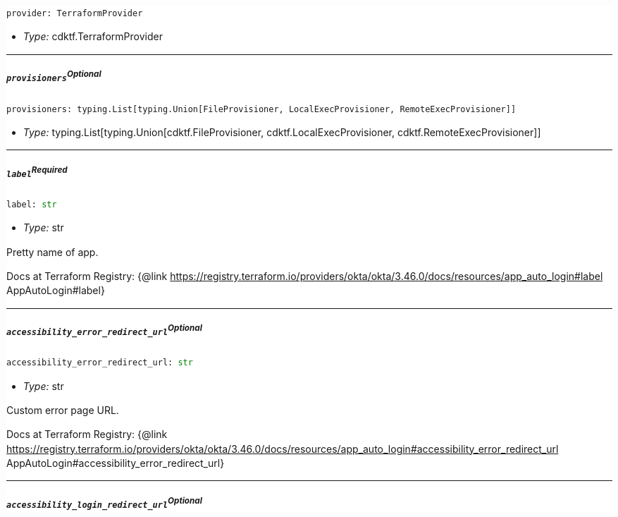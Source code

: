 ```python
provider: TerraformProvider
```

- *Type:* cdktf.TerraformProvider

---

##### `provisioners`<sup>Optional</sup> <a name="provisioners" id="@cdktf/provider-okta.appAutoLogin.AppAutoLoginConfig.property.provisioners"></a>

```python
provisioners: typing.List[typing.Union[FileProvisioner, LocalExecProvisioner, RemoteExecProvisioner]]
```

- *Type:* typing.List[typing.Union[cdktf.FileProvisioner, cdktf.LocalExecProvisioner, cdktf.RemoteExecProvisioner]]

---

##### `label`<sup>Required</sup> <a name="label" id="@cdktf/provider-okta.appAutoLogin.AppAutoLoginConfig.property.label"></a>

```python
label: str
```

- *Type:* str

Pretty name of app.

Docs at Terraform Registry: {@link https://registry.terraform.io/providers/okta/okta/3.46.0/docs/resources/app_auto_login#label AppAutoLogin#label}

---

##### `accessibility_error_redirect_url`<sup>Optional</sup> <a name="accessibility_error_redirect_url" id="@cdktf/provider-okta.appAutoLogin.AppAutoLoginConfig.property.accessibilityErrorRedirectUrl"></a>

```python
accessibility_error_redirect_url: str
```

- *Type:* str

Custom error page URL.

Docs at Terraform Registry: {@link https://registry.terraform.io/providers/okta/okta/3.46.0/docs/resources/app_auto_login#accessibility_error_redirect_url AppAutoLogin#accessibility_error_redirect_url}

---

##### `accessibility_login_redirect_url`<sup>Optional</sup> <a name="accessibility_login_redirect_url" id="@cdktf/provider-okta.appAutoLogin.AppAutoLoginConfig.property.accessibilityLoginRedirectUrl"></a>
